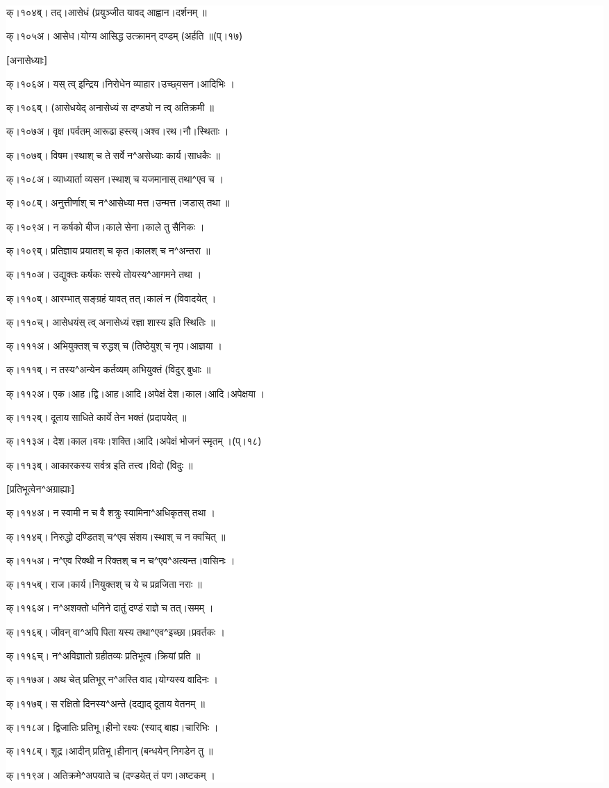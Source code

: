 क्।१०४ब्। तद्।आसेधं (प्रयुञ्जीत यावद् आह्वान।दर्शनम् ॥  
    
क्।१०५अ। आसेध।योग्य आसिद्ध उत्क्रामन् दण्डम् (अर्हति ॥(प्।१७)

[अनासेध्याः]  
    
क्।१०६अ। यस् त्व् इन्द्रिय।निरोधेन व्याहार।उच्छ्वसन।आदिभिः ।  
    
क्।१०६ब्। (आसेधयेद् अनासेध्यं स दण्ड्यो न त्व् अतिक्रमी ॥  
    
क्।१०७अ। वृक्ष।पर्वतम् आरूढा हस्त्य्।अश्व।रथ।नौ।स्थिताः ।  
    
क्।१०७ब्। विषम।स्थाश् च ते सर्वे न^असेध्याः कार्य।साधकैः ॥  
    
क्।१०८अ। व्याध्यार्ता व्यसन।स्थाश् च यजमानास् तथा^एव च ।  
    
क्।१०८ब्। अनुत्तीर्णाश् च न^आसेध्या मत्त।उन्मत्त।जडास् तथा ॥  
    
क्।१०९अ। न कर्षको बीज।काले सेना।काले तु सैनिकः ।  
    
क्।१०९ब्। प्रतिज्ञाय प्रयातश् च कृत।कालश् च न^अन्तरा ॥  
    
क्।११०अ। उद्युक्तः कर्षकः सस्ये तोयस्य^आगमने तथा ।  
    
क्।११०ब्। आरम्भात् सङ्ग्रहं यावत् तत्।कालं न (विवादयेत् ।  
    
क्।११०च्। आसेधयंस् त्व् अनासेध्यं रज्ञा शास्य इति स्थितिः ॥  
    
क्।१११अ। अभियुक्तश् च रुद्धश् च (तिष्ठेयुश् च नृप।आज्ञया ।  
    
क्।१११ब्। न तस्य^अन्येन कर्तव्यम् अभियुक्तं (विदुर् बुधाः ॥  
    
क्।११२अ। एक।आह।द्वि।आह।आदि।अपेक्षं देश।काल।आदि।अपेक्षया ।  
    
क्।११२ब्। दूताय साधिते कार्ये तेन भक्तं (प्रदापयेत् ॥  
    
क्।११३अ। देश।काल।वयः।शक्ति।आदि।अपेक्षं भोजनं स्मृतम् ।(प्।१८)  
    
क्।११३ब्। आकारकस्य सर्वत्र इति तत्त्व।विदो (विदुः ॥

[प्रतिभूत्वेन^अग्राह्याः]  
    
क्।११४अ। न स्वामी न च वै शत्रुः स्वामिना^अधिकृतस् तथा ।  
    
क्।११४ब्। निरुद्धो दण्डितश् च^एव संशय।स्थाश् च न क्वचित् ॥  
    
क्।११५अ। न^एव रिक्थी न रिक्तश् च न च^एव^अत्यन्त।वासिनः ।  
    
क्।११५ब्। राज।कार्य।नियुक्तश् च ये च प्रव्रजिता नराः ॥  
    
क्।११६अ। न^अशक्तो धनिने दातुं दण्डं राज्ञे च तत्।समम् ।  
    
क्।११६ब्। जीवन् वा^अपि पिता यस्य तथा^एव^इच्छा।प्रवर्तकः ।  
    
क्।११६च्। न^अविज्ञातो ग्रहीतव्यः प्रतिभूत्व।क्रियां प्रति ॥  
    
क्।११७अ। अथ चेत् प्रतिभूर् न^अस्ति वाद।योग्यस्य वादिनः ।  
    
क्।११७ब्। स रक्षितो दिनस्य^अन्ते (दद्याद् दूताय वेतनम् ॥  
    
क्।११८अ। द्विजातिः प्रतिभू।हीनो रक्ष्यः (स्याद् बाह्य।चारिभिः ।  
    
क्।११८ब्। शूद्र।आदीन् प्रतिभू।हीनान् (बन्धयेन् निगडेन तु ॥  
    
क्।११९अ। अतिक्रमे^अपयाते च (दण्डयेत् तं पण।अष्टकम् ।  
    